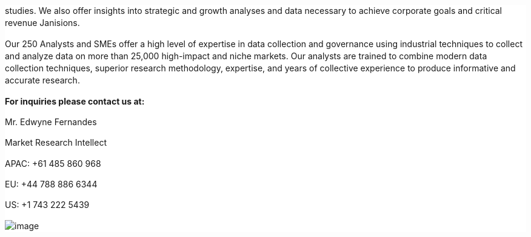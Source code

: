 studies.&nbsp;</span>We also offer insights into strategic and growth analyses and data necessary to achieve corporate goals and critical revenue Janisions.</p><p><span class="">Our 250 Analysts and SMEs offer a high level of expertise in data collection and governance using industrial techniques to collect and analyze data on more than 25,000 high-impact and niche markets. Our analysts are trained to combine modern data collection techniques, superior research methodology, expertise, and years of collective experience to produce informative and accurate research.</span></p><p><strong>For inquiries please contact us at:</strong></p><p>Mr. Edwyne Fernandes</p><p>Market Research Intellect</p><p>APAC: +61 485 860 968</p><p>EU: +44 788 886 6344</p><p>US: +1 743 222 5439</p>
![image](https://github.com/user-attachments/assets/de968804-038e-4db0-add8-8b7552c4f704)
